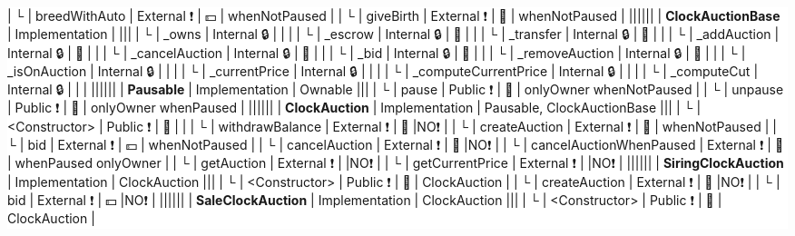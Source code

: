 | └ | breedWithAuto | External ❗️ |  💵 | whenNotPaused |
| └ | giveBirth | External ❗️ | 🛑  | whenNotPaused |
||||||
| **ClockAuctionBase** | Implementation |  |||
| └ | _owns | Internal 🔒 |   | |
| └ | _escrow | Internal 🔒 | 🛑  | |
| └ | _transfer | Internal 🔒 | 🛑  | |
| └ | _addAuction | Internal 🔒 | 🛑  | |
| └ | _cancelAuction | Internal 🔒 | 🛑  | |
| └ | _bid | Internal 🔒 | 🛑  | |
| └ | _removeAuction | Internal 🔒 | 🛑  | |
| └ | _isOnAuction | Internal 🔒 |   | |
| └ | _currentPrice | Internal 🔒 |   | |
| └ | _computeCurrentPrice | Internal 🔒 |   | |
| └ | _computeCut | Internal 🔒 |   | |
||||||
| **Pausable** | Implementation | Ownable |||
| └ | pause | Public ❗️ | 🛑  | onlyOwner whenNotPaused |
| └ | unpause | Public ❗️ | 🛑  | onlyOwner whenPaused |
||||||
| **ClockAuction** | Implementation | Pausable, ClockAuctionBase |||
| └ | \<Constructor\> | Public ❗️ | 🛑  | |
| └ | withdrawBalance | External ❗️ | 🛑  |NO❗️ |
| └ | createAuction | External ❗️ | 🛑  | whenNotPaused |
| └ | bid | External ❗️ |  💵 | whenNotPaused |
| └ | cancelAuction | External ❗️ | 🛑  |NO❗️ |
| └ | cancelAuctionWhenPaused | External ❗️ | 🛑  | whenPaused onlyOwner |
| └ | getAuction | External ❗️ |   |NO❗️ |
| └ | getCurrentPrice | External ❗️ |   |NO❗️ |
||||||
| **SiringClockAuction** | Implementation | ClockAuction |||
| └ | \<Constructor\> | Public ❗️ | 🛑  | ClockAuction |
| └ | createAuction | External ❗️ | 🛑  |NO❗️ |
| └ | bid | External ❗️ |  💵 |NO❗️ |
||||||
| **SaleClockAuction** | Implementation | ClockAuction |||
| └ | \<Constructor\> | Public ❗️ | 🛑  | ClockAuction |